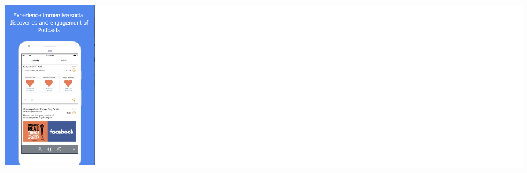 <img src="https://github.com/atifamin59/Portfolio/blob/main/images/invozone/podcast-player/4.png" width="150" title="iPad version">&nbsp;&nbsp;&nbsp;&nbsp;&nbsp;